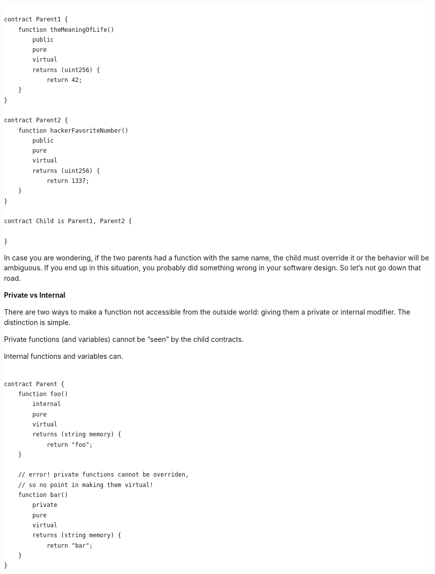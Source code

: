 ```solidity

contract Parent1 {
    function theMeaningOfLife()
        public
        pure
        virtual
        returns (uint256) {
            return 42;
    }
}

contract Parent2 {
    function hackerFavoriteNumber()
        public
        pure
        virtual
        returns (uint256) {
            return 1337;
    }
}

contract Child is Parent1, Parent2 {

}

```

In case you are wondering, if the two parents had a function with the same name, the child must override it or the behavior will be ambiguous. If you end up in this situation, you probably did something wrong in your software design. So let’s not go down that road.

**Private vs Internal**

There are two ways to make a function not accessible from the outside world: giving them a private or internal modifier. The distinction is simple.

Private functions (and variables) cannot be “seen” by the child contracts.

Internal functions and variables can.

```solidity

contract Parent {
    function foo()
        internal
        pure
        virtual
        returns (string memory) {
            return "foo";
    }

    // error! private functions cannot be overriden, 
    // so no point in making them virtual!
    function bar()
        private
        pure
        virtual
        returns (string memory) {
            return "bar";
    }
}

```
